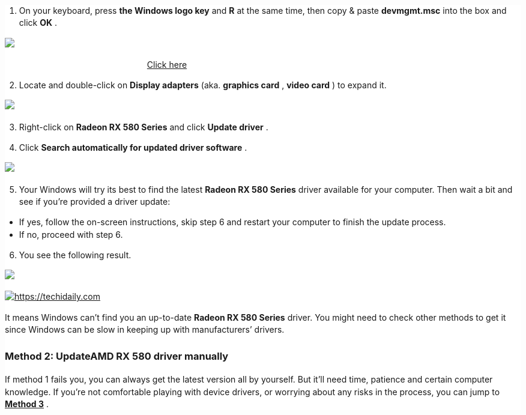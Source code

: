  1) On your keyboard, press **the Windows logo key**  and **R**  at the same time, then copy & paste **devmgmt.msc** into the box and click **OK** .

![](https://images.drivereasy.com/wp-content/uploads/2018/05/img_5afb9c1b96ba9.png)


<span id="1531879">
					<video width="864" height="1536" style="cursor:pointer"
           poster="//a.impactradius-go.com/display-clicktoplayimage/1531879.png"
           onclick="if(!this.playClicked){this.play();this.setAttribute('controls',true);this.playClicked=true;}">
	   <source src="//a.impactradius-go.com/display-ad/16446-1531879">
	   <img src="//a.impactradius-go.com/display-clicktoplayimage/1531879.png" style="border: none; height: 100%; width: 100%; object-fit: contain">
	</video>
	<div style="width:540px;text-align:center"><a href="javascript:window.open(decodeURIComponent('https%3A%2F%2Flaganoo.pxf.io%2Fc%2F5597632%2F1531879%2F16446'), '_blank');void(0);">Click here</a></div>
</span>
<img height="0" width="0" src="https://imp.pxf.io/i/5597632/1531879/16446" style="position:absolute;visibility:hidden;" border="0" />

 2) Locate and double-click on   **Display adapters** (aka.   **graphics card** ,   **video card** ) to expand it.

![](https://images.drivereasy.com/wp-content/uploads/2018/05/img_5b0f6019606a8.jpg)

 3) Right-click on **Radeon RX 580 Series**  and click **Update driver** .

 4) Click **Search automatically for updated driver software** .

![](https://images.drivereasy.com/wp-content/uploads/2018/05/img_5b0f62d14e6b0.jpg)

 5) Your Windows will try its best to find the latest **Radeon RX 580 Series**  driver available for your computer. Then wait a bit and see if you’re provided a driver update:

* If yes, follow the on-screen instructions, skip step 6 and restart your computer to finish the update process.
* If no, proceed with step 6.

6) You see the following result.

![](https://images.drivereasy.com/wp-content/uploads/2018/05/img_5b0f663142d70.jpg)


<a href="https://dhgate.sjv.io/c/5597632/1175223/12108" target="_top" id="1175223">
  <img src="//a.impactradius-go.com/display-ad/12108-1175223" border="0" alt="https://techidaily.com" width="728" height="90"/>
</a>
<img height="0" width="0" src="https://dhgate.sjv.io/i/5597632/1175223/12108" style="position:absolute;visibility:hidden;" border="0" />

 It means Windows can’t find you an up-to-date **Radeon RX 580 Series**  driver. You might need to check other methods  to get it since Windows can be slow in keeping up with manufacturers’ drivers.

### Method 2: Update**AMD RX 580**  driver manually

 If method 1 fails you, you can always get the latest version all by yourself. But it’ll need time, patience and certain computer knowledge. If you’re not comfortable playing  with device drivers, or worrying about any risks in the process, you can jump to **[Method 3](https://tools.techidaily.com/drivereasy/download/)**  .
